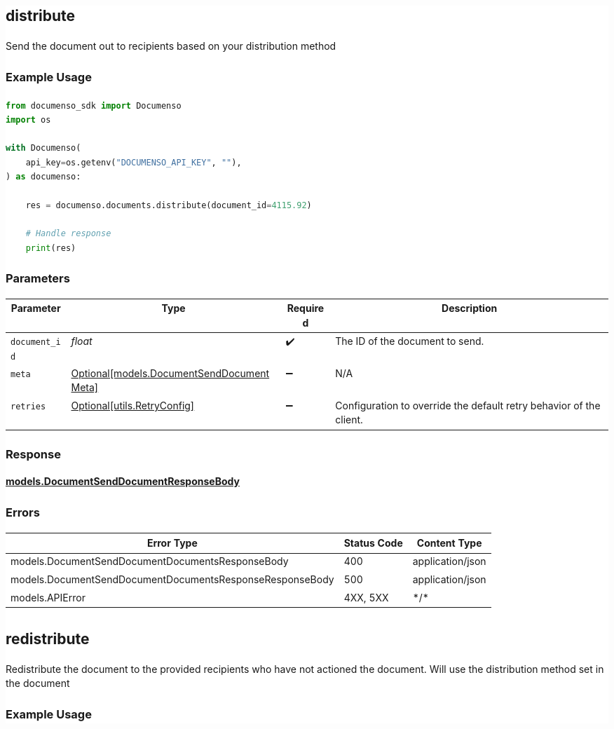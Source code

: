## distribute

Send the document out to recipients based on your distribution method

### Example Usage

```python
from documenso_sdk import Documenso
import os

with Documenso(
    api_key=os.getenv("DOCUMENSO_API_KEY", ""),
) as documenso:

    res = documenso.documents.distribute(document_id=4115.92)

    # Handle response
    print(res)

```

### Parameters

| Parameter                                                                             | Type                                                                                  | Required                                                                              | Description                                                                           |
| ------------------------------------------------------------------------------------- | ------------------------------------------------------------------------------------- | ------------------------------------------------------------------------------------- | ------------------------------------------------------------------------------------- |
| `document_id`                                                                         | *float*                                                                               | :heavy_check_mark:                                                                    | The ID of the document to send.                                                       |
| `meta`                                                                                | [Optional[models.DocumentSendDocumentMeta]](../../models/documentsenddocumentmeta.md) | :heavy_minus_sign:                                                                    | N/A                                                                                   |
| `retries`                                                                             | [Optional[utils.RetryConfig]](../../models/utils/retryconfig.md)                      | :heavy_minus_sign:                                                                    | Configuration to override the default retry behavior of the client.                   |

### Response

**[models.DocumentSendDocumentResponseBody](../../models/documentsenddocumentresponsebody.md)**

### Errors

| Error Type                                               | Status Code                                              | Content Type                                             |
| -------------------------------------------------------- | -------------------------------------------------------- | -------------------------------------------------------- |
| models.DocumentSendDocumentDocumentsResponseBody         | 400                                                      | application/json                                         |
| models.DocumentSendDocumentDocumentsResponseResponseBody | 500                                                      | application/json                                         |
| models.APIError                                          | 4XX, 5XX                                                 | \*/\*                                                    |

## redistribute

Redistribute the document to the provided recipients who have not actioned the document. Will use the distribution method set in the document

### Example Usage
